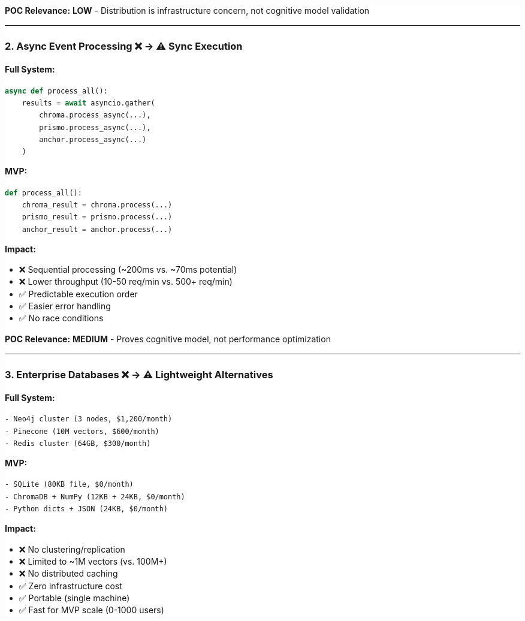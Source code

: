 **POC Relevance:** **LOW** - Distribution is infrastructure concern, not cognitive model validation

---

### 2. **Async Event Processing** ❌ → ⚠️ Sync Execution

**Full System:**
```python
async def process_all():
    results = await asyncio.gather(
        chroma.process_async(...),
        prismo.process_async(...),
        anchor.process_async(...)
    )
```

**MVP:**
```python
def process_all():
    chroma_result = chroma.process(...)
    prismo_result = prismo.process(...)
    anchor_result = anchor.process(...)
```

**Impact:**
- ❌ Sequential processing (~200ms vs. ~70ms potential)
- ❌ Lower throughput (10-50 req/min vs. 500+ req/min)
- ✅ Predictable execution order
- ✅ Easier error handling
- ✅ No race conditions

**POC Relevance:** **MEDIUM** - Proves cognitive model, not performance optimization

---

### 3. **Enterprise Databases** ❌ → ⚠️ Lightweight Alternatives

**Full System:**
```
- Neo4j cluster (3 nodes, $1,200/month)
- Pinecone (10M vectors, $600/month)
- Redis cluster (64GB, $300/month)
```

**MVP:**
```
- SQLite (80KB file, $0/month)
- ChromaDB + NumPy (12KB + 24KB, $0/month)
- Python dicts + JSON (24KB, $0/month)
```

**Impact:**
- ❌ No clustering/replication
- ❌ Limited to ~1M vectors (vs. 100M+)
- ❌ No distributed caching
- ✅ Zero infrastructure cost
- ✅ Portable (single machine)
- ✅ Fast for MVP scale (0-1000 users)
